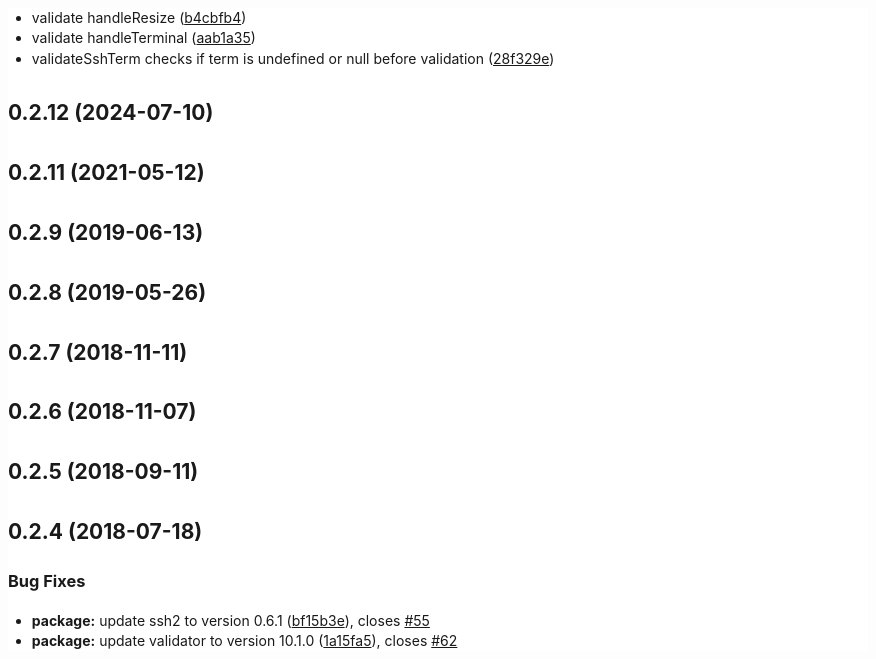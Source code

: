 * validate handleResize ([b4cbfb4](https://github.com/billchurch/WebSSH2/commit/b4cbfb4))
* validate handleTerminal ([aab1a35](https://github.com/billchurch/WebSSH2/commit/aab1a35))
* validateSshTerm checks if term is undefined or null before validation ([28f329e](https://github.com/billchurch/WebSSH2/commit/28f329e))



<a name="0.2.12"></a>
## 0.2.12 (2024-07-10)



<a name="0.2.11"></a>
## 0.2.11 (2021-05-12)



<a name="0.2.9"></a>
## 0.2.9 (2019-06-13)



<a name="0.2.8"></a>
## 0.2.8 (2019-05-26)



<a name="0.2.7"></a>
## 0.2.7 (2018-11-11)



<a name="0.2.6"></a>
## 0.2.6 (2018-11-07)



<a name="0.2.5"></a>
## 0.2.5 (2018-09-11)



<a name="0.2.4"></a>
## 0.2.4 (2018-07-18)


### Bug Fixes

* **package:** update ssh2 to version 0.6.1 ([bf15b3e](https://github.com/billchurch/WebSSH2/commit/bf15b3e)), closes [#55](https://github.com/billchurch/WebSSH2/issues/55)
* **package:** update validator to version 10.1.0 ([1a15fa5](https://github.com/billchurch/WebSSH2/commit/1a15fa5)), closes [#62](https://github.com/billchurch/WebSSH2/issues/62)



